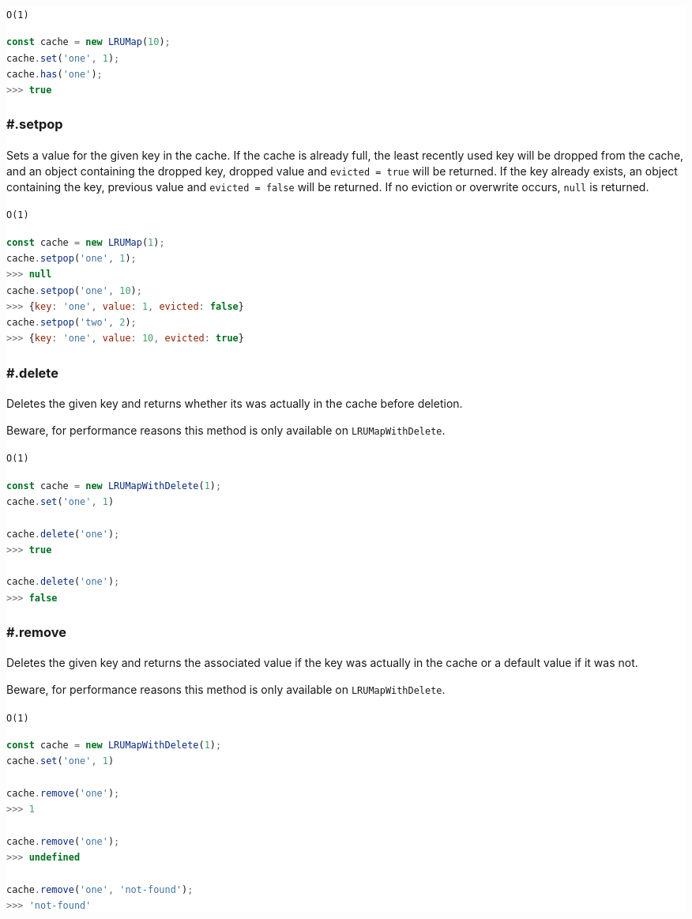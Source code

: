 `O(1)`

```js
const cache = new LRUMap(10);
cache.set('one', 1);
cache.has('one');
>>> true
```

### #.setpop

Sets a value for the given key in the cache. If the cache is already full, the least recently used key will be dropped from the cache, and an object containing the dropped key, dropped value and `evicted = true` will be returned. If the key already exists, an object containing the key, previous value and `evicted = false` will be returned. If no eviction or overwrite occurs, `null` is returned.

`O(1)`

```js
const cache = new LRUMap(1);
cache.setpop('one', 1);
>>> null
cache.setpop('one', 10);
>>> {key: 'one', value: 1, evicted: false}
cache.setpop('two', 2);
>>> {key: 'one', value: 10, evicted: true}
```

### #.delete

Deletes the given key and returns whether its was actually in the cache before deletion.

Beware, for performance reasons this method is only available on `LRUMapWithDelete`.

`O(1)`

```js
const cache = new LRUMapWithDelete(1);
cache.set('one', 1)

cache.delete('one');
>>> true

cache.delete('one');
>>> false
```

### #.remove

Deletes the given key and returns the associated value if the key was actually in the cache or a default value if it was not.

Beware, for performance reasons this method is only available on `LRUMapWithDelete`.

`O(1)`

```js
const cache = new LRUMapWithDelete(1);
cache.set('one', 1)

cache.remove('one');
>>> 1

cache.remove('one');
>>> undefined

cache.remove('one', 'not-found');
>>> 'not-found'
```
